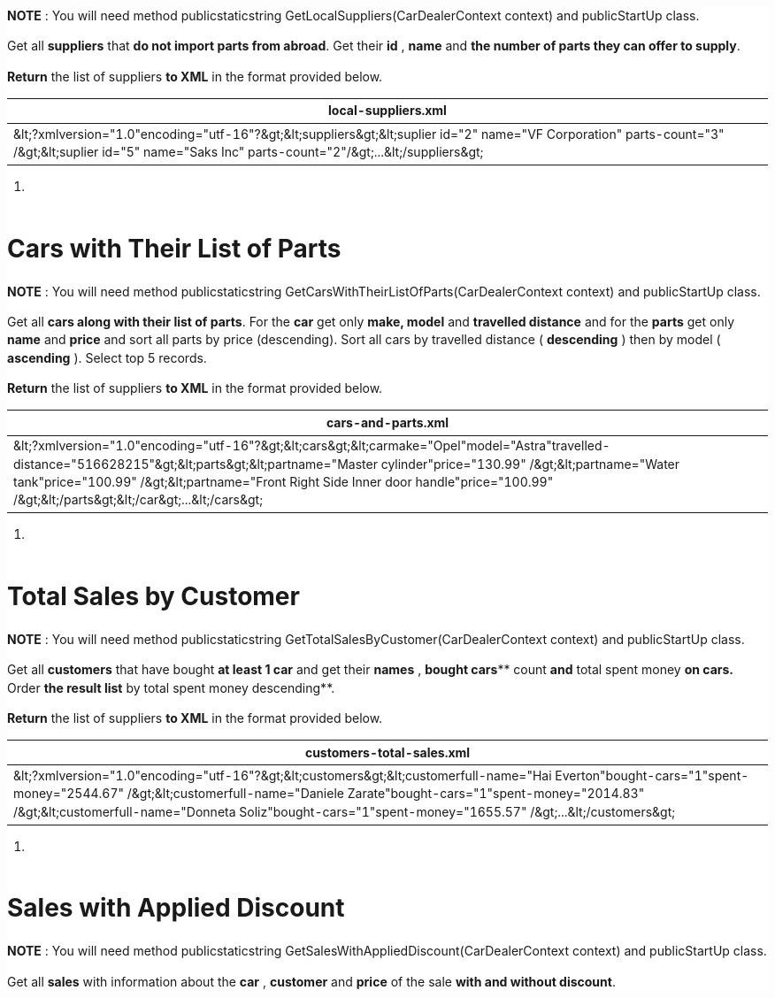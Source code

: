 **NOTE** : You will need method publicstaticstring GetLocalSuppliers(CarDealerContext context) and publicStartUp class.

Get all **suppliers** that **do not import parts from abroad**. Get their **id** , **name** and **the number of parts they can offer to supply**.

**Return** the list of suppliers **to XML** in the format provided below.

| **local-suppliers.xml** |
| --- |
| \&lt;?xmlversion=&quot;1.0&quot;encoding=&quot;utf-16&quot;?\&gt;\&lt;suppliers\&gt;\&lt;suplier id=&quot;2&quot; name=&quot;VF Corporation&quot; parts-count=&quot;3&quot; /\&gt;\&lt;suplier id=&quot;5&quot; name=&quot;Saks Inc&quot; parts-count=&quot;2&quot;/\&gt;...\&lt;/suppliers\&gt; |

1.
# Cars with Their List of Parts

**NOTE** : You will need method publicstaticstring GetCarsWithTheirListOfParts(CarDealerContext context) and publicStartUp class.

Get all **cars along with their list of parts**. For the **car** get only **make, model** and **travelled distance** and for the **parts** get only **name** and **price** and sort all parts by price (descending). Sort all cars by travelled distance ( **descending** ) then by model ( **ascending** ). Select top 5 records.

**Return** the list of suppliers **to XML** in the format provided below.

| **cars-and-parts.xml** |
| --- |
| \&lt;?xmlversion=&quot;1.0&quot;encoding=&quot;utf-16&quot;?\&gt;\&lt;cars\&gt;\&lt;carmake=&quot;Opel&quot;model=&quot;Astra&quot;travelled-distance=&quot;516628215&quot;\&gt;\&lt;parts\&gt;\&lt;partname=&quot;Master cylinder&quot;price=&quot;130.99&quot; /\&gt;\&lt;partname=&quot;Water tank&quot;price=&quot;100.99&quot; /\&gt;\&lt;partname=&quot;Front Right Side Inner door handle&quot;price=&quot;100.99&quot; /\&gt;\&lt;/parts\&gt;\&lt;/car\&gt;...\&lt;/cars\&gt; |

1.
# Total Sales by Customer

**NOTE** : You will need method publicstaticstring GetTotalSalesByCustomer(CarDealerContext context) and publicStartUp class.

Get all **customers** that have bought **at least 1 car** and get their **names** , **bought cars**** count **and** total spent money **on cars.** Order **the result list** by total spent money descending**.

**Return** the list of suppliers **to XML** in the format provided below.

| **customers-total-sales.xml** |
| --- |
| \&lt;?xmlversion=&quot;1.0&quot;encoding=&quot;utf-16&quot;?\&gt;\&lt;customers\&gt;\&lt;customerfull-name=&quot;Hai Everton&quot;bought-cars=&quot;1&quot;spent-money=&quot;2544.67&quot; /\&gt;\&lt;customerfull-name=&quot;Daniele Zarate&quot;bought-cars=&quot;1&quot;spent-money=&quot;2014.83&quot; /\&gt;\&lt;customerfull-name=&quot;Donneta Soliz&quot;bought-cars=&quot;1&quot;spent-money=&quot;1655.57&quot; /\&gt;...\&lt;/customers\&gt; |

1.
# Sales with Applied Discount

**NOTE** : You will need method publicstaticstring GetSalesWithAppliedDiscount(CarDealerContext context) and publicStartUp class.

Get all **sales** with information about the **car** , **customer** and **price** of the sale **with and without discount**.
